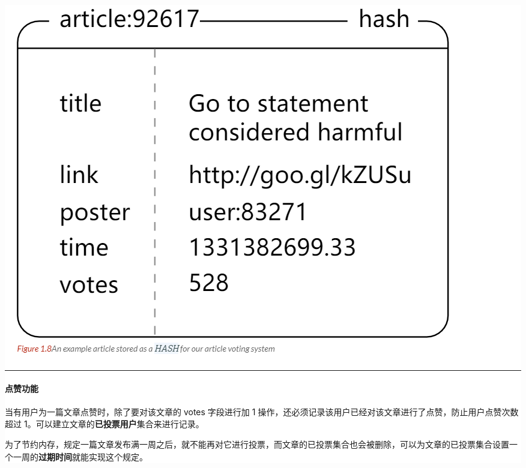 ![1563520443633](Redis.assets/1563520443633.png)

---

#### 点赞功能

当有用户为一篇文章点赞时，除了要对该文章的 votes 字段进行加 1 操作，还必须记录该用户已经对该文章进行了点赞，防止用户点赞次数超过 1。可以建立文章的**已投票用户**集合来进行记录。

为了节约内存，规定一篇文章发布满一周之后，就不能再对它进行投票，而文章的已投票集合也会被删除，可以为文章的已投票集合设置一个一周的**过期时间**就能实现这个规定。
